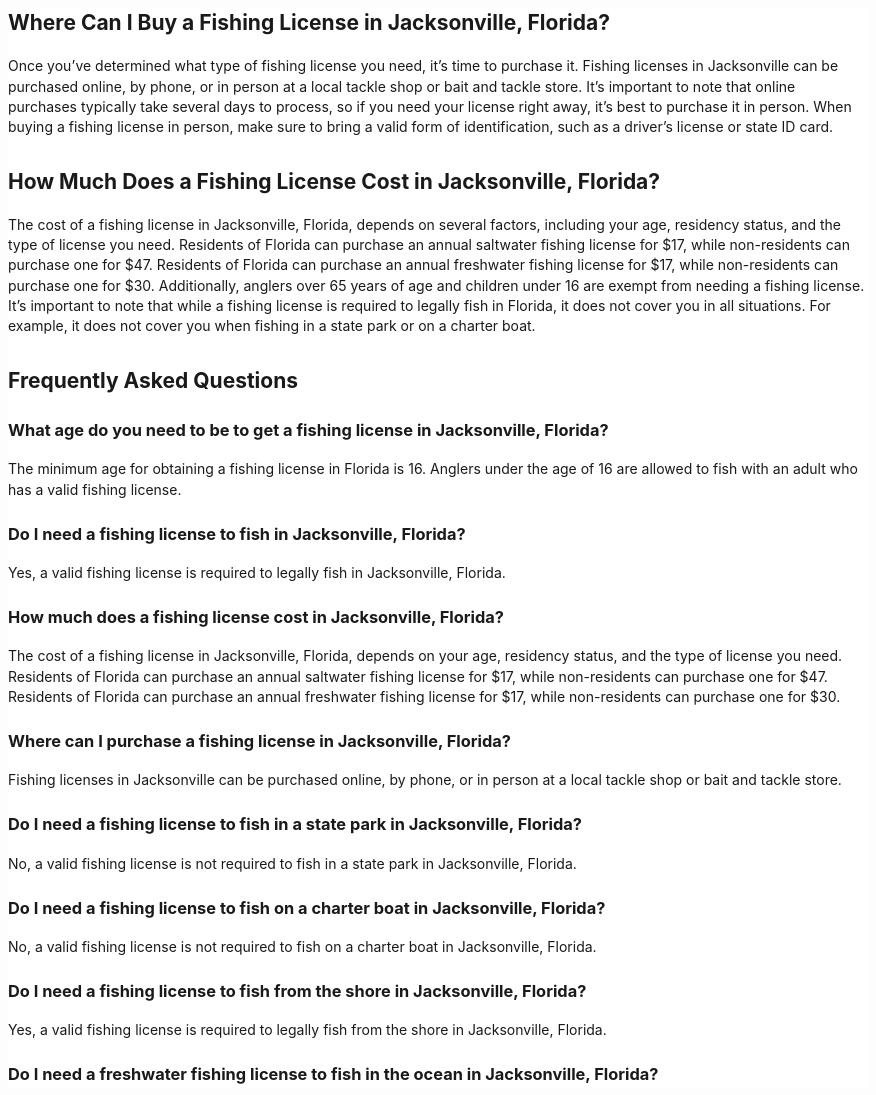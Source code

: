 <h2>Where Can I Buy a Fishing License in Jacksonville, Florida?</h2>

<p>Once you’ve determined what type of fishing license you need, it’s time to purchase it. Fishing licenses in Jacksonville can be purchased online, by phone, or in person at a local tackle shop or bait and tackle store. It’s important to note that online purchases typically take several days to process, so if you need your license right away, it’s best to purchase it in person. When buying a fishing license in person, make sure to bring a valid form of identification, such as a driver’s license or state ID card.</p>

<h2>How Much Does a Fishing License Cost in Jacksonville, Florida?</h2>

<p>The cost of a fishing license in Jacksonville, Florida, depends on several factors, including your age, residency status, and the type of license you need. Residents of Florida can purchase an annual saltwater fishing license for $17, while non-residents can purchase one for $47. Residents of Florida can purchase an annual freshwater fishing license for $17, while non-residents can purchase one for $30. Additionally, anglers over 65 years of age and children under 16 are exempt from needing a fishing license. It’s important to note that while a fishing license is required to legally fish in Florida, it does not cover you in all situations. For example, it does not cover you when fishing in a state park or on a charter boat. </p>

<h2>Frequently Asked Questions</h2>

<h3>What age do you need to be to get a fishing license in Jacksonville, Florida?</h3>

<p>The minimum age for obtaining a fishing license in Florida is 16. Anglers under the age of 16 are allowed to fish with an adult who has a valid fishing license.</p>

<h3>Do I need a fishing license to fish in Jacksonville, Florida?</h3>

<p>Yes, a valid fishing license is required to legally fish in Jacksonville, Florida.</p>

<h3>How much does a fishing license cost in Jacksonville, Florida?</h3>

<p>The cost of a fishing license in Jacksonville, Florida, depends on your age, residency status, and the type of license you need. Residents of Florida can purchase an annual saltwater fishing license for $17, while non-residents can purchase one for $47. Residents of Florida can purchase an annual freshwater fishing license for $17, while non-residents can purchase one for $30.</p>

<h3>Where can I purchase a fishing license in Jacksonville, Florida?</h3>

<p>Fishing licenses in Jacksonville can be purchased online, by phone, or in person at a local tackle shop or bait and tackle store.</p>

<h3>Do I need a fishing license to fish in a state park in Jacksonville, Florida?</h3>

<p>No, a valid fishing license is not required to fish in a state park in Jacksonville, Florida.</p>

<h3>Do I need a fishing license to fish on a charter boat in Jacksonville, Florida?</h3>

<p>No, a valid fishing license is not required to fish on a charter boat in Jacksonville, Florida.</p>

<h3>Do I need a fishing license to fish from the shore in Jacksonville, Florida?</h3>

<p>Yes, a valid fishing license is required to legally fish from the shore in Jacksonville, Florida.</p>

<h3>Do I need a freshwater fishing license to fish in the ocean in Jacksonville, Florida?</h3>
